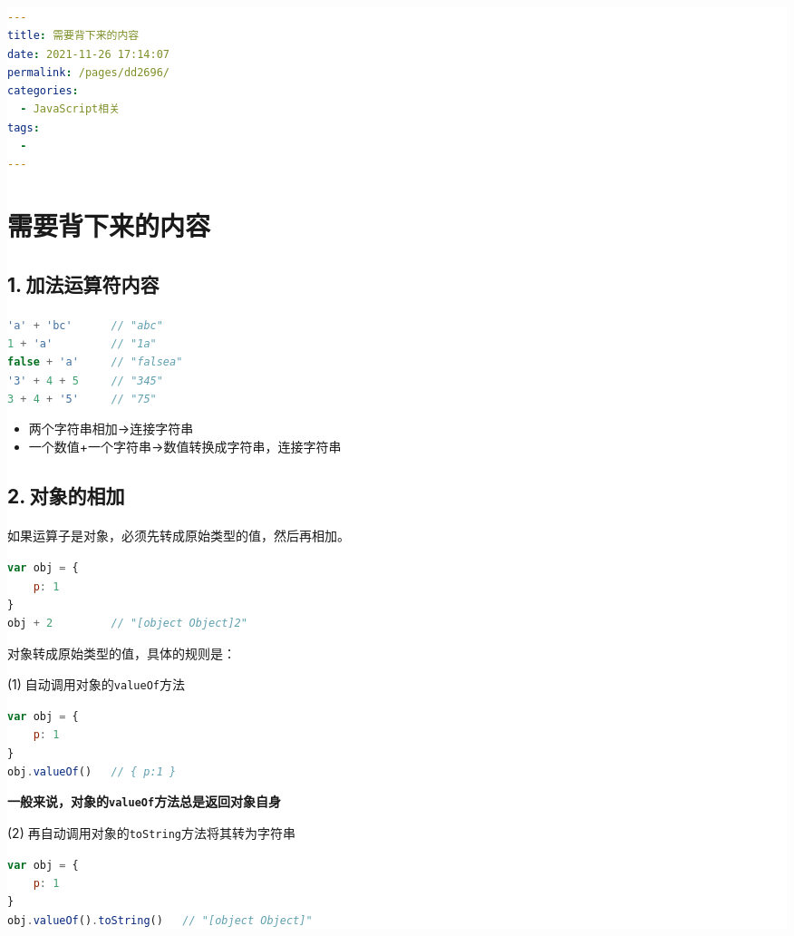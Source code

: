```yaml
---
title: 需要背下来的内容
date: 2021-11-26 17:14:07
permalink: /pages/dd2696/
categories:
  - JavaScript相关
tags:
  - 
---
```


# 需要背下来的内容

## 1. 加法运算符内容

```javascript
'a' + 'bc'      // "abc"
1 + 'a'         // "1a"
false + 'a'     // "falsea"
'3' + 4 + 5     // "345"
3 + 4 + '5'     // "75"
```

* 两个字符串相加->连接字符串
* 一个数值+一个字符串->数值转换成字符串，连接字符串


## 2. 对象的相加

如果运算子是对象，必须先转成原始类型的值，然后再相加。

```javascript
var obj = {
    p: 1
}
obj + 2         // "[object Object]2"
```
对象转成原始类型的值，具体的规则是：

(1) 自动调用对象的```valueOf```方法

```javascript
var obj = {
    p: 1
}
obj.valueOf()   // { p:1 }
```
**一般来说，对象的```valueOf```方法总是返回对象自身**

(2) 再自动调用对象的```toString```方法将其转为字符串

```javascript
var obj = {
    p: 1
}
obj.valueOf().toString()   // "[object Object]"
```
